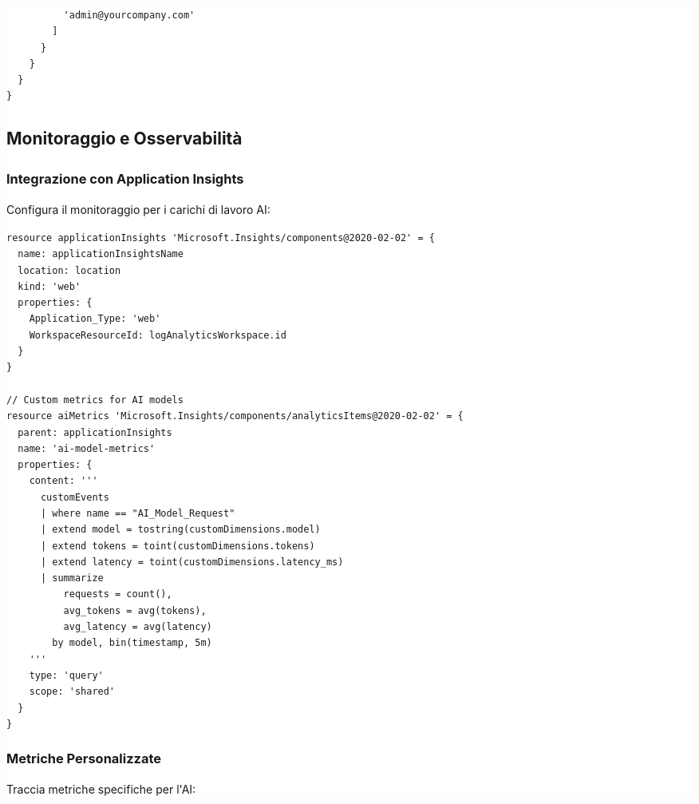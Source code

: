 ```bicep
          'admin@yourcompany.com'
        ]
      }
    }
  }
}
```

## Monitoraggio e Osservabilità

### Integrazione con Application Insights

Configura il monitoraggio per i carichi di lavoro AI:

```bicep
resource applicationInsights 'Microsoft.Insights/components@2020-02-02' = {
  name: applicationInsightsName
  location: location
  kind: 'web'
  properties: {
    Application_Type: 'web'
    WorkspaceResourceId: logAnalyticsWorkspace.id
  }
}

// Custom metrics for AI models
resource aiMetrics 'Microsoft.Insights/components/analyticsItems@2020-02-02' = {
  parent: applicationInsights
  name: 'ai-model-metrics'
  properties: {
    content: '''
      customEvents
      | where name == "AI_Model_Request"
      | extend model = tostring(customDimensions.model)
      | extend tokens = toint(customDimensions.tokens)
      | extend latency = toint(customDimensions.latency_ms)
      | summarize 
          requests = count(),
          avg_tokens = avg(tokens),
          avg_latency = avg(latency)
        by model, bin(timestamp, 5m)
    '''
    type: 'query'
    scope: 'shared'
  }
}
```

### Metriche Personalizzate

Traccia metriche specifiche per l'AI:
